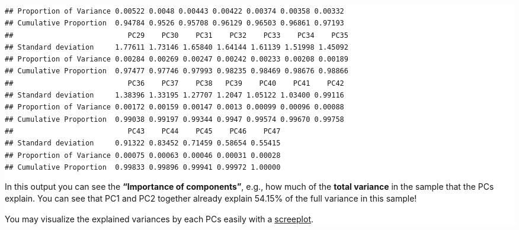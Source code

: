     ## Proportion of Variance 0.00522 0.0048 0.00443 0.00422 0.00374 0.00358 0.00332
    ## Cumulative Proportion  0.94784 0.9526 0.95708 0.96129 0.96503 0.96861 0.97193
    ##                           PC29    PC30    PC31    PC32    PC33    PC34    PC35
    ## Standard deviation     1.77611 1.73146 1.65840 1.64144 1.61139 1.51998 1.45092
    ## Proportion of Variance 0.00284 0.00269 0.00247 0.00242 0.00233 0.00208 0.00189
    ## Cumulative Proportion  0.97477 0.97746 0.97993 0.98235 0.98469 0.98676 0.98866
    ##                           PC36    PC37    PC38   PC39    PC40    PC41    PC42
    ## Standard deviation     1.38396 1.33195 1.27707 1.2047 1.05122 1.03400 0.99116
    ## Proportion of Variance 0.00172 0.00159 0.00147 0.0013 0.00099 0.00096 0.00088
    ## Cumulative Proportion  0.99038 0.99197 0.99344 0.9947 0.99574 0.99670 0.99758
    ##                           PC43    PC44    PC45    PC46    PC47
    ## Standard deviation     0.91322 0.83452 0.71459 0.58654 0.55415
    ## Proportion of Variance 0.00075 0.00063 0.00046 0.00031 0.00028
    ## Cumulative Proportion  0.99833 0.99896 0.99941 0.99972 1.00000

In this output you can see the **“Importance of components”**, e.g., how
much of the **total variance** in the sample that the PCs explain. You
can see that PC1 and PC2 together already explain 54.15% of the full
variance in this sample!

You may visualize the explained variances by each PCs easily with a
[screeplot](https://en.wikipedia.org/wiki/Scree_plot).

